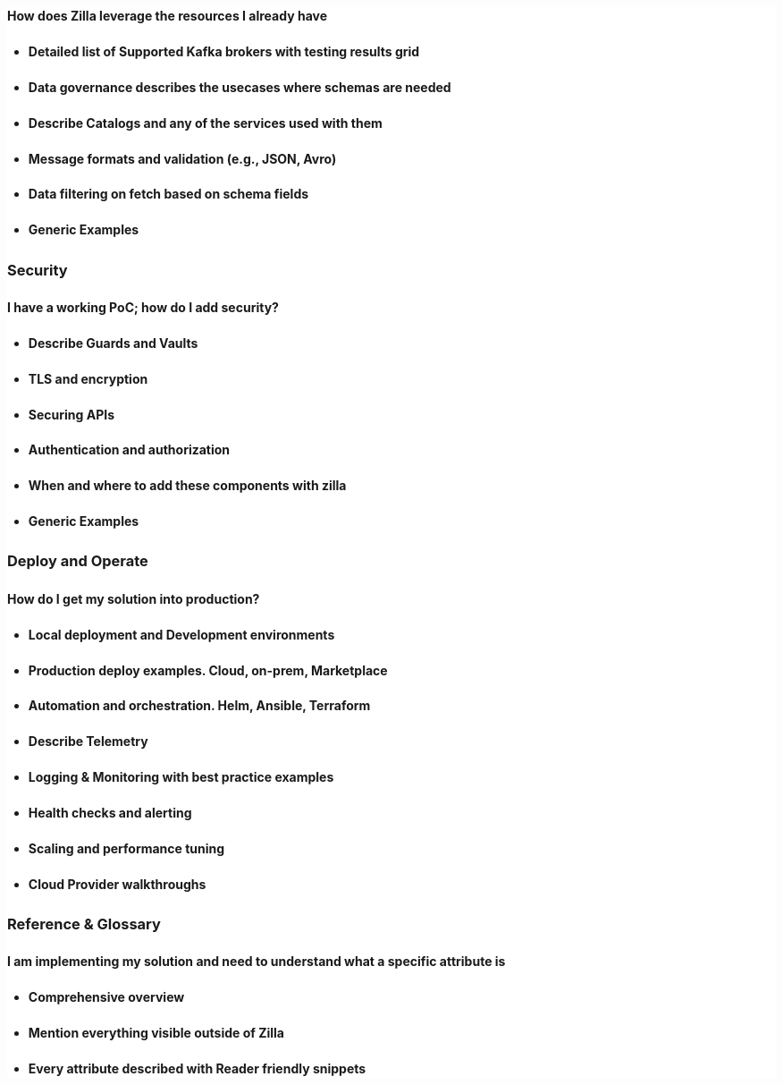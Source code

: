 #### How does Zilla leverage the resources I already have

* #### Detailed list of Supported Kafka brokers with testing results grid

* #### Data governance describes the usecases where schemas are needed

* #### Describe Catalogs and any of the services used with them

* #### Message formats and validation (e.g., JSON, Avro)

* #### Data filtering on fetch based on schema fields

* #### Generic Examples

### **Security**

#### I have a working PoC; how do I add security?

* #### Describe Guards and Vaults

* #### TLS and encryption

* #### Securing APIs

* #### Authentication and authorization

* #### When and where to add these components with zilla

* #### Generic Examples

### **Deploy and Operate**

#### How do I get my solution into production?

* #### Local deployment and Development environments

* #### Production deploy examples. Cloud, on-prem, Marketplace

* #### Automation and orchestration. Helm, Ansible, Terraform

* #### Describe Telemetry

* #### Logging & Monitoring with best practice examples

* #### Health checks and alerting

* #### Scaling and performance tuning

* #### Cloud Provider walkthroughs

### **Reference & Glossary**

#### I am implementing my solution and need to understand what a specific attribute is

* #### Comprehensive overview

* #### Mention everything visible outside of Zilla

* #### Every attribute described with Reader friendly snippets
